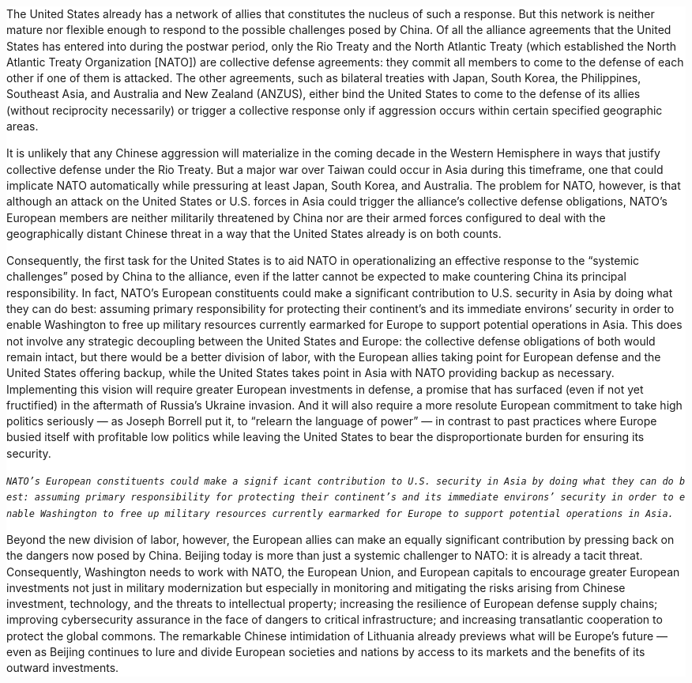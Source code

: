 The United States already has a network of allies that constitutes the nucleus of such a response. But this network is neither mature nor flexible enough to respond to the possible challenges posed by China. Of all the alliance agreements that the United States has entered into during the postwar period, only the Rio Treaty and the North Atlantic Treaty (which established the North Atlantic Treaty Organization [NATO]) are collective defense agreements: they commit all members to come to the defense of each other if one of them is attacked. The other agreements, such as bilateral treaties with Japan, South Korea, the Philippines, Southeast Asia, and Australia and New Zealand (ANZUS), either bind the United States to come to the defense of its allies (without reciprocity necessarily) or trigger a collective response only if aggression occurs within certain specified geographic areas.

It is unlikely that any Chinese aggression will materialize in the coming decade in the Western Hemisphere in ways that justify collective defense under the Rio Treaty. But a major war over Taiwan could occur in Asia during this timeframe, one that could implicate NATO automatically while pressuring at least Japan, South Korea, and Australia. The problem for NATO, however, is that although an attack on the United States or U.S. forces in Asia could trigger the alliance’s collective defense obligations, NATO’s European members are neither militarily threatened by China nor are their armed forces configured to deal with the geographically distant Chinese threat in a way that the United States already is on both counts.

Consequently, the first task for the United States is to aid NATO in operationalizing an effective response to the “systemic challenges” posed by China to the alliance, even if the latter cannot be expected to make countering China its principal responsibility. In fact, NATO’s European constituents could make a significant contribution to U.S. security in Asia by doing what they can do best: assuming primary responsibility for protecting their continent’s and its immediate environs’ security in order to enable Washington to free up military resources currently earmarked for Europe to support potential operations in Asia. This does not involve any strategic decoupling between the United States and Europe: the collective defense obligations of both would remain intact, but there would be a better division of labor, with the European allies taking point for European defense and the United States offering backup, while the United States takes point in Asia with NATO providing backup as necessary. Implementing this vision will require greater European investments in defense, a promise that has surfaced (even if not yet fructified) in the aftermath of Russia’s Ukraine invasion. And it will also require a more resolute European commitment to take high politics seriously — as Joseph Borrell put it, to “relearn the language of power” — in contrast to past practices where Europe busied itself with profitable low politics while leaving the United States to bear the disproportionate burden for ensuring its security.

_`NATO’s European constituents could make a signif icant contribution to U.S. security in Asia by doing what they can do best: assuming primary responsibility for protecting their continent’s and its immediate environs’ security in order to enable Washington to free up military resources currently earmarked for Europe to support potential operations in Asia.`_

Beyond the new division of labor, however, the European allies can make an equally significant contribution by pressing back on the dangers now posed by China. Beijing today is more than just a systemic challenger to NATO: it is already a tacit threat. Consequently, Washington needs to work with NATO, the European Union, and European capitals to encourage greater European investments not just in military modernization but especially in monitoring and mitigating the risks arising from Chinese investment, technology, and the threats to intellectual property; increasing the resilience of European defense supply chains; improving cybersecurity assurance in the face of dangers to critical infrastructure; and increasing transatlantic cooperation to protect the global commons. The remarkable Chinese intimidation of Lithuania already previews what will be Europe’s future — even as Beijing continues to lure and divide European societies and nations by access to its markets and the benefits of its outward investments.
